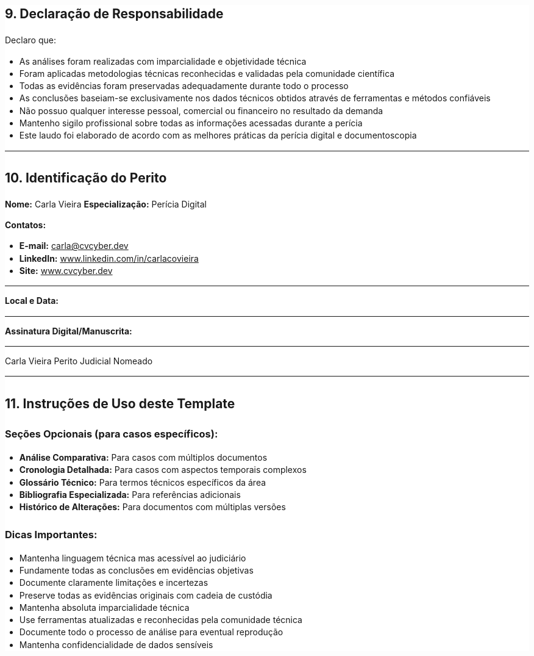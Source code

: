 
## 9. Declaração de Responsabilidade

Declaro que:

- As análises foram realizadas com imparcialidade e objetividade técnica
- Foram aplicadas metodologias técnicas reconhecidas e validadas pela comunidade científica
- Todas as evidências foram preservadas adequadamente durante todo o processo
- As conclusões baseiam-se exclusivamente nos dados técnicos obtidos através de ferramentas e métodos confiáveis
- Não possuo qualquer interesse pessoal, comercial ou financeiro no resultado da demanda
- Mantenho sigilo profissional sobre todas as informações acessadas durante a perícia
- Este laudo foi elaborado de acordo com as melhores práticas da perícia digital e documentoscopia

---

## 10. Identificação do Perito

**Nome:** Carla Vieira
**Especialização:** Perícia Digital 

**Contatos:**
- **E-mail:** carla@cvcyber.dev
- **LinkedIn:** www.linkedin.com/in/carlacovieira
- **Site:** www.cvcyber.dev

---

**Local e Data:** 

---

**Assinatura Digital/Manuscrita:**

_________________________________
Carla Vieira
Perito Judicial Nomeado

---

## 11. Instruções de Uso deste Template

### Seções Opcionais (para casos específicos):
- **Análise Comparativa:** Para casos com múltiplos documentos
- **Cronologia Detalhada:** Para casos com aspectos temporais complexos
- **Glossário Técnico:** Para termos técnicos específicos da área
- **Bibliografia Especializada:** Para referências adicionais
- **Histórico de Alterações:** Para documentos com múltiplas versões

### Dicas Importantes:
- Mantenha linguagem técnica mas acessível ao judiciário
- Fundamente todas as conclusões em evidências objetivas
- Documente claramente limitações e incertezas
- Preserve todas as evidências originais com cadeia de custódia
- Mantenha absoluta imparcialidade técnica
- Use ferramentas atualizadas e reconhecidas pela comunidade técnica
- Documente todo o processo de análise para eventual reprodução
- Mantenha confidencialidade de dados sensíveis
